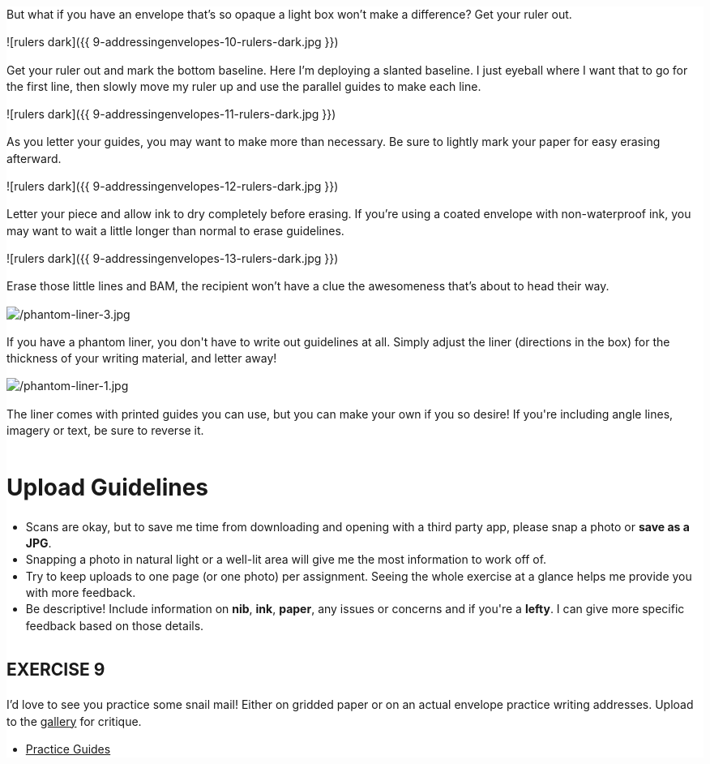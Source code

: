 But what if you have an envelope that’s so opaque a light box won’t make a difference? Get your ruler out. 

![rulers dark]({{ 9-addressingenvelopes-10-rulers-dark.jpg }})

Get your ruler out and mark the bottom baseline. Here I’m deploying a slanted baseline. I just eyeball where I want that to go for the first line, then slowly move my ruler up and use the parallel guides to make each line. 

![rulers dark]({{ 9-addressingenvelopes-11-rulers-dark.jpg }})

As you letter your guides, you may want to make more than necessary. Be sure to lightly mark your paper for easy erasing afterward. 

![rulers dark]({{ 9-addressingenvelopes-12-rulers-dark.jpg }})

Letter your piece and allow ink to dry completely before erasing. If you’re using a coated envelope with non-waterproof ink, you may want to wait a little longer than normal to erase guidelines. 

![rulers dark]({{ 9-addressingenvelopes-13-rulers-dark.jpg }})

Erase those little lines and BAM, the recipient won’t have a clue the awesomeness that’s about to head their way.

![/phantom-liner-3.jpg](https://s3.amazonaws.com/images.melissaesplin.com/calligraphy/client/phantom-liner-3.jpg)

If you have a phantom liner, you don't have to write out guidelines at all. Simply adjust the liner (directions in the box) for the thickness of your writing material, and letter away! 

![/phantom-liner-1.jpg](https://s3.amazonaws.com/images.melissaesplin.com/calligraphy/client/phantom-liner-1.jpg)

The liner comes with printed guides you can use, but you can make your own if you so desire! If you're including angle lines, imagery or text, be sure to reverse it. 

# Upload Guidelines

*  Scans are okay, but to save me time from downloading and opening with a third party app, please snap a photo or **save as a JPG**. 
*  Snapping a photo in natural light or a well-lit area will give me the most information to work off of. 
*  Try to keep uploads to one page (or one photo) per assignment. Seeing the whole exercise at a glance helps me provide you with more feedback.
*  Be descriptive! Include information on **nib**, **ink**, **paper**, any issues or concerns and if you're a **lefty**. I can give more specific feedback based on those details. 


<section class="exercise">
    <h2>
        EXERCISE 9
    </h2>
    <p>
        I’d love to see you practice some snail mail! Either on gridded paper or on an actual envelope practice writing addresses. Upload to the <a href="#!/gallery">gallery</a> for critique.
    </p>
    <ul class="link-list">
      <li class="link-list-item">
        <a href="{{ istilllovecalligraphy-practice-guides.pdf }}" target="_blank">Practice Guides</a>
      </li>
    </ul>
</section>
